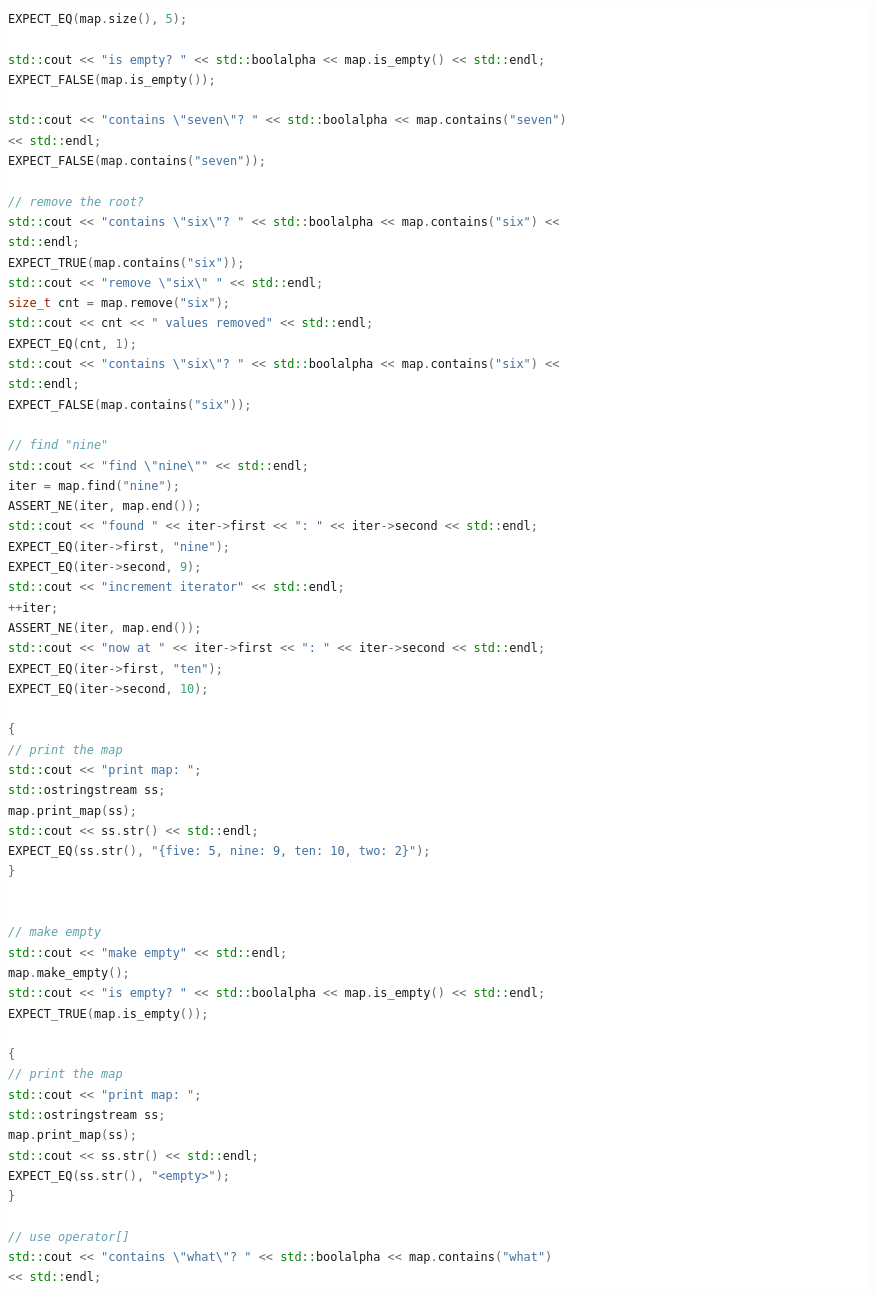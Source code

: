 ```cpp
EXPECT_EQ(map.size(), 5);

std::cout << "is empty? " << std::boolalpha << map.is_empty() << std::endl;
EXPECT_FALSE(map.is_empty());

std::cout << "contains \"seven\"? " << std::boolalpha << map.contains("seven")
<< std::endl;
EXPECT_FALSE(map.contains("seven"));

// remove the root?
std::cout << "contains \"six\"? " << std::boolalpha << map.contains("six") <<
std::endl;
EXPECT_TRUE(map.contains("six"));
std::cout << "remove \"six\" " << std::endl;
size_t cnt = map.remove("six");
std::cout << cnt << " values removed" << std::endl;
EXPECT_EQ(cnt, 1);
std::cout << "contains \"six\"? " << std::boolalpha << map.contains("six") <<
std::endl;
EXPECT_FALSE(map.contains("six"));

// find "nine"
std::cout << "find \"nine\"" << std::endl;
iter = map.find("nine");
ASSERT_NE(iter, map.end());
std::cout << "found " << iter->first << ": " << iter->second << std::endl;
EXPECT_EQ(iter->first, "nine");
EXPECT_EQ(iter->second, 9);
std::cout << "increment iterator" << std::endl;
++iter;
ASSERT_NE(iter, map.end());
std::cout << "now at " << iter->first << ": " << iter->second << std::endl;
EXPECT_EQ(iter->first, "ten");
EXPECT_EQ(iter->second, 10);

{
// print the map
std::cout << "print map: ";
std::ostringstream ss;
map.print_map(ss);
std::cout << ss.str() << std::endl;
EXPECT_EQ(ss.str(), "{five: 5, nine: 9, ten: 10, two: 2}");
}


// make empty
std::cout << "make empty" << std::endl;
map.make_empty();
std::cout << "is empty? " << std::boolalpha << map.is_empty() << std::endl;
EXPECT_TRUE(map.is_empty());

{
// print the map
std::cout << "print map: ";
std::ostringstream ss;
map.print_map(ss);
std::cout << ss.str() << std::endl;
EXPECT_EQ(ss.str(), "<empty>");
}

// use operator[]
std::cout << "contains \"what\"? " << std::boolalpha << map.contains("what")
<< std::endl;
```